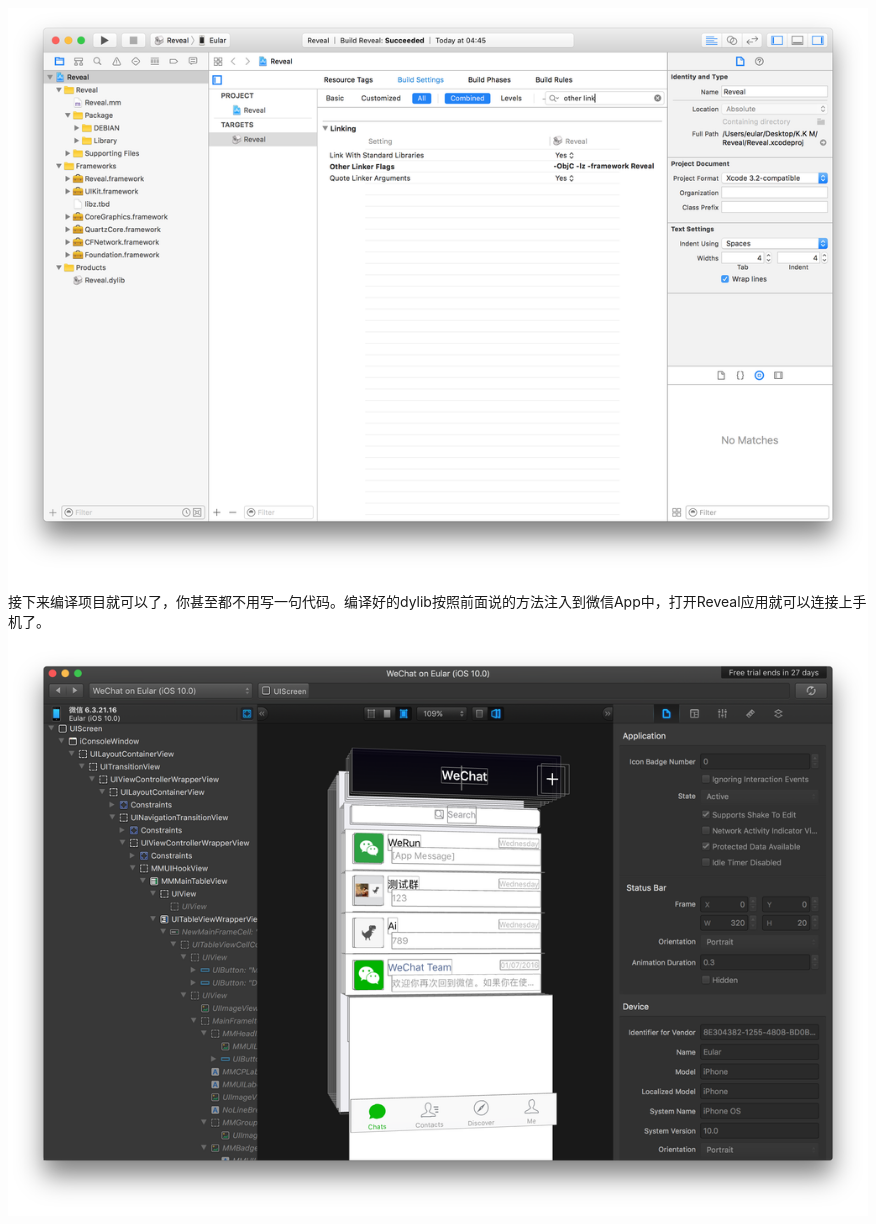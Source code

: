 ![wechat](Screenshot/Reveal1.png)

接下来编译项目就可以了，你甚至都不用写一句代码。编译好的dylib按照前面说的方法注入到微信App中，打开Reveal应用就可以连接上手机了。

![wechat](Screenshot/Reveal2.png)
